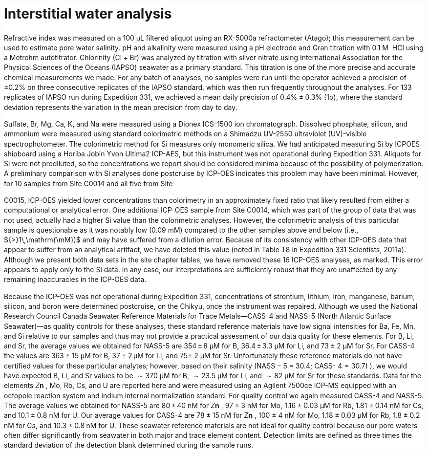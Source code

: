 # Interstitial water analysis  

Refractive index was measured on a $100~\upmu\mathrm{L}$ filtered aliquot using an RX-5000a refractometer (Atago); this measurement can be used to estimate pore water salinity. pH and alkalinity were measured using a $\mathrm{pH}$ electrode and Gran titration with $0.1\mathrm{~M~}$ HCl using a Metrohm autotitrator. Chlorinity $\mathrm{(Cl+Br)}$ was analyzed by titration with silver nitrate using International Association for the Physical Sciences of the Oceans (IAPSO) seawater as a primary standard. This titration is one of the more precise and accurate chemical measurements we made. For any batch of analyses, no samples were run until the operator achieved a precision of $\pm0.2\%$ on three consecutive replicates of the IAPSO standard, which was then run frequently throughout the analyses. For 133 replicates of IAPSO run during Expedition 331, we achieved a mean daily precision of $0.4\%\pm0.3\%$ (1σ), where the standard deviation represents the variation in the mean precision from day to day.  

Sulfate, Br, Mg, Ca, K, and Na were measured using a Dionex  ICS-1500  ion  chromatograph.  Dissolved phosphate, silicon, and ammonium were measured using standard colorimetric methods on a Shimadzu UV-2550 ultraviolet (UV)-visible spectrophotometer. The colorimetric method for Si measures only monomeric silica. We had anticipated measuring Si by ICPOES shipboard using a Horiba Jobin Yvon Ultima2 ICP-AES, but this instrument was not operational during Expedition 331. Aliquots for Si were not prediluted, so the concentrations we report should be considered minima because of the possibility of polymerization. A preliminary comparison with Si analyses done postcruise by ICP-OES indicates this problem may have been minimal. However, for 10 samples from Site C0014 and all five from Site  

C0015, ICP-OES yielded lower concentrations than colorimetry in an approximately fixed ratio that likely resulted from either a computational or analytical error. One additional ICP-OES sample from Site C0014, which was part of the group of data that was not used, actually had a higher Si value than the colorimetric analyses. However, the colorimetric analysis of this particular sample is questionable as it was notably low $(0.09\mathrm{~mM)}$ compared to the other samples above and below (i.e., ${>}1\,\mathrm{\mM})$ and may have suffered from a dilution error. Because of its consistency with other ICP-OES data that appear to suffer from an analytical artifact, we have deleted this value (noted in Table T8 in Expedition 331 Scientists, 2011a). Although we present both data sets in the site chapter tables, we have removed these 16 ICP-OES analyses, as marked. This error appears to apply only to the Si data. In any case, our interpretations are sufficiently robust that they are unaffected by any remaining inaccuracies in the ICP-OES data.  

Because the ICP-OES was not operational during Expedition 331, concentrations of strontium, lithium, iron, manganese, barium, silicon, and boron were determined postcruise, on the Chikyu, once the instrument was repaired. Although we used the National Research Council Canada Seawater Reference Materials  for  Trace  Metals—CASS-4  and  NASS-5 (North Atlantic Surface Seawater)—as quality controls for these analyses, these standard reference materials have low signal intensities for Ba, Fe, Mn, and Si relative to our samples and thus may not provide a practical assessment of our data quality for these elements. For B, Li, and Sr, the average values we obtained for NASS-5 are $354\,\pm\,8~\upmu\mathrm{M}$ for B, $36.4\,\pm\,3.3$ $\upmu\mathrm{M}$ for Li, and $73\pm2~{\upmu\mathrm{M}}$ for Sr. For CASS-4 the values are $363\pm15~\upmu\mathrm{M}$ for B, $37\pm2\,\upmu\mathrm{M}$ for Li, and $75\pm$ $2~\upmu\mathrm{M}$ for Sr. Unfortunately these reference materials do not have certified values for these particular analytes; however, based on their salinity $\mathrm{(NASS-5}\ =$ 30.4; CASS- $4=30.7)$ ), we would have expected B, Li, and Sr values to be ${\sim}370~\upmu\mathrm{M}$ for B, ${\sim}23.5~\upmu\mathrm{M}$ for Li, and ${\sim}82~\upmu\mathrm{M}$ for Sr for these standards. Data for the elements $Z\mathbf{n}$ , Mo, Rb, Cs, and $\mathrm{U}$ are reported here and were measured using an Agilent 7500ce ICP-MS equipped with an octopole reaction system and indium internal normalization standard. For quality control we again measured CASS-4 and NASS-5. The average values we obtained for NASS-5 are $80\,\pm\,40$ nM for $Z\mathbf{n}$ , $97\pm3~\mathrm{nM}$ for Mo, $1.16\pm0.03\ \upmu\mathrm{M}$ for Rb, $1.81\pm0.14\mathrm{~nM}$ for Cs, and $10.1\pm0.8\mathrm{~nM}$ for U. Our average values for CASS-4 are $78\pm15\;\mathrm{nM}$ for $Z\mathbf{n}$ , 100 $\pm\ 4\ \mathrm{nM}$ for Mo, $1.18\pm0.03\ \upmu\mathrm{M}$ for Rb, $1.8\pm0.2\;\mathrm{nM}$ for $\mathrm{C}s,$ and $10.3\pm0.8\;\mathrm{nM}$ for U. These seawater reference materials are not ideal for quality control because our pore waters often differ significantly from seawater in both major and trace element content. Detection limits are defined as three times the standard deviation of the detection blank determined during the sample runs.  
